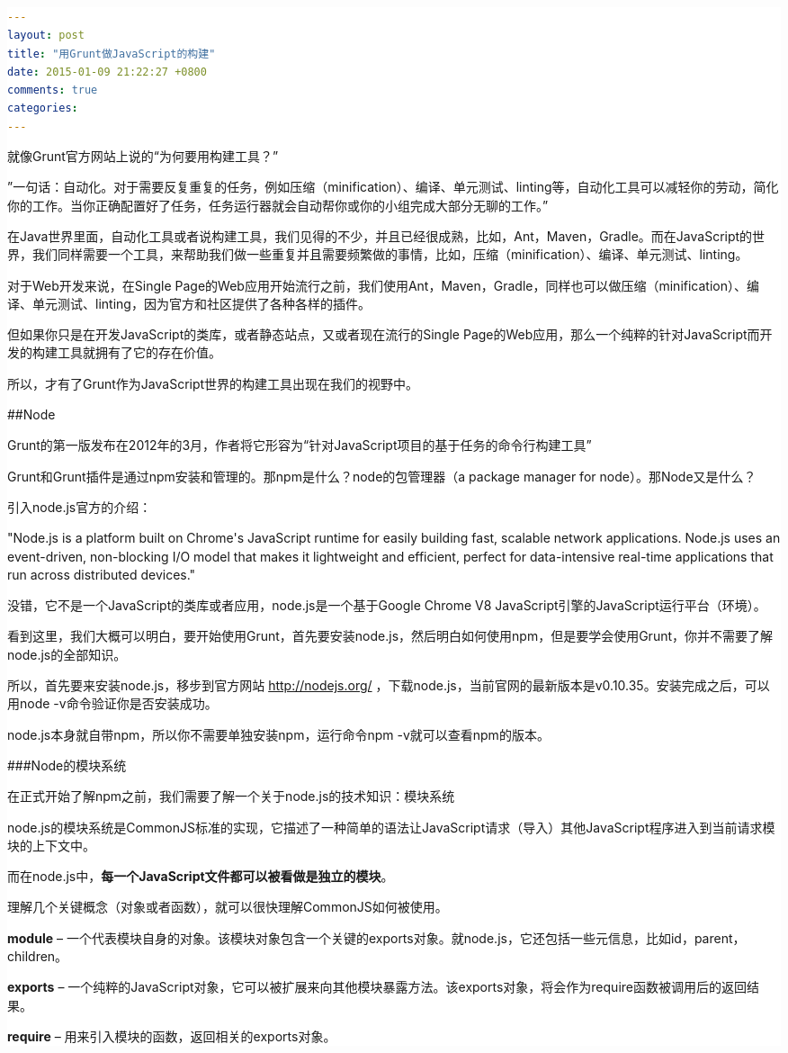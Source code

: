 ```yaml
---
layout: post
title: "用Grunt做JavaScript的构建"
date: 2015-01-09 21:22:27 +0800
comments: true
categories: 
---
```


就像Grunt官方网站上说的“为何要用构建工具？”

”一句话：自动化。对于需要反复重复的任务，例如压缩（minification）、编译、单元测试、linting等，自动化工具可以减轻你的劳动，简化你的工作。当你正确配置好了任务，任务运行器就会自动帮你或你的小组完成大部分无聊的工作。”

在Java世界里面，自动化工具或者说构建工具，我们见得的不少，并且已经很成熟，比如，Ant，Maven，Gradle。而在JavaScript的世界，我们同样需要一个工具，来帮助我们做一些重复并且需要频繁做的事情，比如，压缩（minification）、编译、单元测试、linting。

对于Web开发来说，在Single Page的Web应用开始流行之前，我们使用Ant，Maven，Gradle，同样也可以做压缩（minification）、编译、单元测试、linting，因为官方和社区提供了各种各样的插件。

但如果你只是在开发JavaScript的类库，或者静态站点，又或者现在流行的Single Page的Web应用，那么一个纯粹的针对JavaScript而开发的构建工具就拥有了它的存在价值。

所以，才有了Grunt作为JavaScript世界的构建工具出现在我们的视野中。

##Node

Grunt的第一版发布在2012年的3月，作者将它形容为“针对JavaScript项目的基于任务的命令行构建工具”

Grunt和Grunt插件是通过npm安装和管理的。那npm是什么？node的包管理器（a package manager for node）。那Node又是什么？

引入node.js官方的介绍：

"Node.js is a platform built on Chrome's JavaScript runtime for easily building fast, scalable network applications. Node.js uses an event-driven, non-blocking I/O model that makes it lightweight and efficient, perfect for data-intensive real-time applications that run across distributed devices."

没错，它不是一个JavaScript的类库或者应用，node.js是一个基于Google Chrome V8 JavaScript引擎的JavaScript运行平台（环境）。

看到这里，我们大概可以明白，要开始使用Grunt，首先要安装node.js，然后明白如何使用npm，但是要学会使用Grunt，你并不需要了解node.js的全部知识。

所以，首先要来安装node.js，移步到官方网站 http://nodejs.org/ ，下载node.js，当前官网的最新版本是v0.10.35。安装完成之后，可以用node -v命令验证你是否安装成功。

node.js本身就自带npm，所以你不需要单独安装npm，运行命令npm -v就可以查看npm的版本。

###Node的模块系统

在正式开始了解npm之前，我们需要了解一个关于node.js的技术知识：模块系统

node.js的模块系统是CommonJS标准的实现，它描述了一种简单的语法让JavaScript请求（导入）其他JavaScript程序进入到当前请求模块的上下文中。

而在node.js中，**每一个JavaScript文件都可以被看做是独立的模块**。

理解几个关键概念（对象或者函数），就可以很快理解CommonJS如何被使用。

**module** – 一个代表模块自身的对象。该模块对象包含一个关键的exports对象。就node.js，它还包括一些元信息，比如id，parent，children。

**exports** – 一个纯粹的JavaScript对象，它可以被扩展来向其他模块暴露方法。该exports对象，将会作为require函数被调用后的返回结果。

**require** ­– 用来引入模块的函数，返回相关的exports对象。
